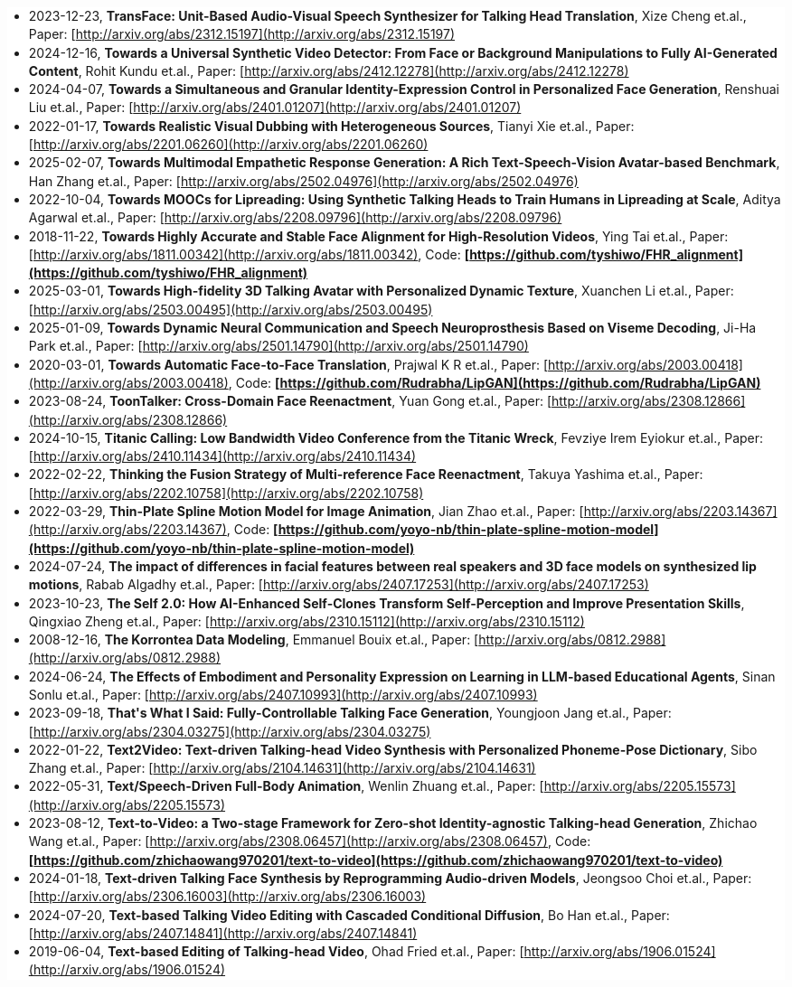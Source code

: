 - 2023-12-23, **TransFace: Unit-Based Audio-Visual Speech Synthesizer for Talking Head Translation**, Xize Cheng et.al., Paper: [http://arxiv.org/abs/2312.15197](http://arxiv.org/abs/2312.15197)
- 2024-12-16, **Towards a Universal Synthetic Video Detector: From Face or Background Manipulations to Fully AI-Generated Content**, Rohit Kundu et.al., Paper: [http://arxiv.org/abs/2412.12278](http://arxiv.org/abs/2412.12278)
- 2024-04-07, **Towards a Simultaneous and Granular Identity-Expression Control in Personalized Face Generation**, Renshuai Liu et.al., Paper: [http://arxiv.org/abs/2401.01207](http://arxiv.org/abs/2401.01207)
- 2022-01-17, **Towards Realistic Visual Dubbing with Heterogeneous Sources**, Tianyi Xie et.al., Paper: [http://arxiv.org/abs/2201.06260](http://arxiv.org/abs/2201.06260)
- 2025-02-07, **Towards Multimodal Empathetic Response Generation: A Rich Text-Speech-Vision Avatar-based Benchmark**, Han Zhang et.al., Paper: [http://arxiv.org/abs/2502.04976](http://arxiv.org/abs/2502.04976)
- 2022-10-04, **Towards MOOCs for Lipreading: Using Synthetic Talking Heads to Train Humans in Lipreading at Scale**, Aditya Agarwal et.al., Paper: [http://arxiv.org/abs/2208.09796](http://arxiv.org/abs/2208.09796)
- 2018-11-22, **Towards Highly Accurate and Stable Face Alignment for High-Resolution Videos**, Ying Tai et.al., Paper: [http://arxiv.org/abs/1811.00342](http://arxiv.org/abs/1811.00342), Code: **[https://github.com/tyshiwo/FHR_alignment](https://github.com/tyshiwo/FHR_alignment)**
- 2025-03-01, **Towards High-fidelity 3D Talking Avatar with Personalized Dynamic Texture**, Xuanchen Li et.al., Paper: [http://arxiv.org/abs/2503.00495](http://arxiv.org/abs/2503.00495)
- 2025-01-09, **Towards Dynamic Neural Communication and Speech Neuroprosthesis Based on Viseme Decoding**, Ji-Ha Park et.al., Paper: [http://arxiv.org/abs/2501.14790](http://arxiv.org/abs/2501.14790)
- 2020-03-01, **Towards Automatic Face-to-Face Translation**, Prajwal K R et.al., Paper: [http://arxiv.org/abs/2003.00418](http://arxiv.org/abs/2003.00418), Code: **[https://github.com/Rudrabha/LipGAN](https://github.com/Rudrabha/LipGAN)**
- 2023-08-24, **ToonTalker: Cross-Domain Face Reenactment**, Yuan Gong et.al., Paper: [http://arxiv.org/abs/2308.12866](http://arxiv.org/abs/2308.12866)
- 2024-10-15, **Titanic Calling: Low Bandwidth Video Conference from the Titanic Wreck**, Fevziye Irem Eyiokur et.al., Paper: [http://arxiv.org/abs/2410.11434](http://arxiv.org/abs/2410.11434)
- 2022-02-22, **Thinking the Fusion Strategy of Multi-reference Face Reenactment**, Takuya Yashima et.al., Paper: [http://arxiv.org/abs/2202.10758](http://arxiv.org/abs/2202.10758)
- 2022-03-29, **Thin-Plate Spline Motion Model for Image Animation**, Jian Zhao et.al., Paper: [http://arxiv.org/abs/2203.14367](http://arxiv.org/abs/2203.14367), Code: **[https://github.com/yoyo-nb/thin-plate-spline-motion-model](https://github.com/yoyo-nb/thin-plate-spline-motion-model)**
- 2024-07-24, **The impact of differences in facial features between real speakers and 3D face models on synthesized lip motions**, Rabab Algadhy et.al., Paper: [http://arxiv.org/abs/2407.17253](http://arxiv.org/abs/2407.17253)
- 2023-10-23, **The Self 2.0: How AI-Enhanced Self-Clones Transform Self-Perception and Improve Presentation Skills**, Qingxiao Zheng et.al., Paper: [http://arxiv.org/abs/2310.15112](http://arxiv.org/abs/2310.15112)
- 2008-12-16, **The Korrontea Data Modeling**, Emmanuel Bouix et.al., Paper: [http://arxiv.org/abs/0812.2988](http://arxiv.org/abs/0812.2988)
- 2024-06-24, **The Effects of Embodiment and Personality Expression on Learning in LLM-based Educational Agents**, Sinan Sonlu et.al., Paper: [http://arxiv.org/abs/2407.10993](http://arxiv.org/abs/2407.10993)
- 2023-09-18, **That's What I Said: Fully-Controllable Talking Face Generation**, Youngjoon Jang et.al., Paper: [http://arxiv.org/abs/2304.03275](http://arxiv.org/abs/2304.03275)
- 2022-01-22, **Text2Video: Text-driven Talking-head Video Synthesis with Personalized Phoneme-Pose Dictionary**, Sibo Zhang et.al., Paper: [http://arxiv.org/abs/2104.14631](http://arxiv.org/abs/2104.14631)
- 2022-05-31, **Text/Speech-Driven Full-Body Animation**, Wenlin Zhuang et.al., Paper: [http://arxiv.org/abs/2205.15573](http://arxiv.org/abs/2205.15573)
- 2023-08-12, **Text-to-Video: a Two-stage Framework for Zero-shot Identity-agnostic Talking-head Generation**, Zhichao Wang et.al., Paper: [http://arxiv.org/abs/2308.06457](http://arxiv.org/abs/2308.06457), Code: **[https://github.com/zhichaowang970201/text-to-video](https://github.com/zhichaowang970201/text-to-video)**
- 2024-01-18, **Text-driven Talking Face Synthesis by Reprogramming Audio-driven Models**, Jeongsoo Choi et.al., Paper: [http://arxiv.org/abs/2306.16003](http://arxiv.org/abs/2306.16003)
- 2024-07-20, **Text-based Talking Video Editing with Cascaded Conditional Diffusion**, Bo Han et.al., Paper: [http://arxiv.org/abs/2407.14841](http://arxiv.org/abs/2407.14841)
- 2019-06-04, **Text-based Editing of Talking-head Video**, Ohad Fried et.al., Paper: [http://arxiv.org/abs/1906.01524](http://arxiv.org/abs/1906.01524)